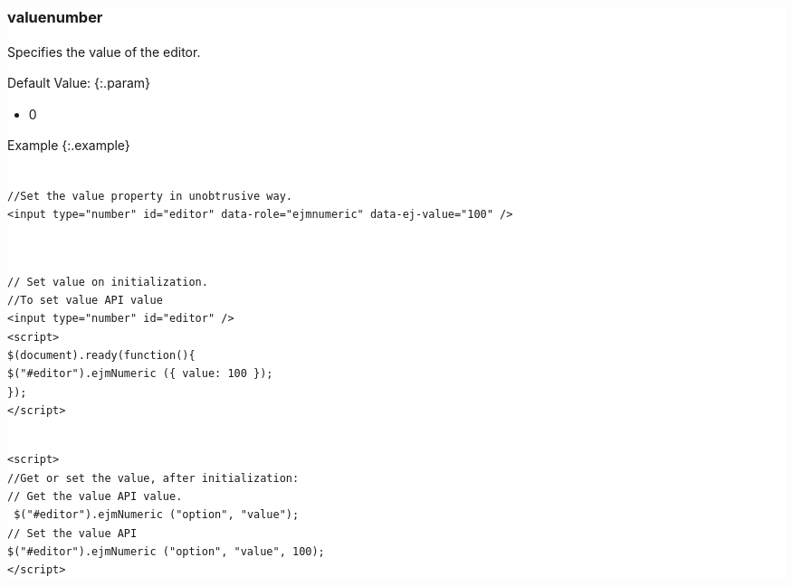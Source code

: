 




### value<span class="type-signature type number">number</span>








Specifies the value of the editor.




Default Value:
{:.param}






* 0








Example
{:.example}

<pre class="prettyprint">
<code> 
//Set the value property in unobtrusive way.
&lt;input type="number" id="editor" data-role="ejmnumeric" data-ej-value="100" /&gt;
</code>
</pre>
<pre class="prettyprint">
<code> 
// Set value on initialization. 
//To set value API value 
&lt;input type="number" id="editor" /&gt;
&lt;script&gt;
$(document).ready(function(){
$("#editor").ejmNumeric ({ value: 100 });
});
&lt;/script&gt;
</code>
</pre>
<pre class="prettyprint">
<code>&lt;script&gt;
//Get or set the value, after initialization:
// Get the value API value.             
 $("#editor").ejmNumeric ("option", "value");                   
// Set the value API
$("#editor").ejmNumeric ("option", "value", 100);
&lt;/script&gt;</code>
</pre>
